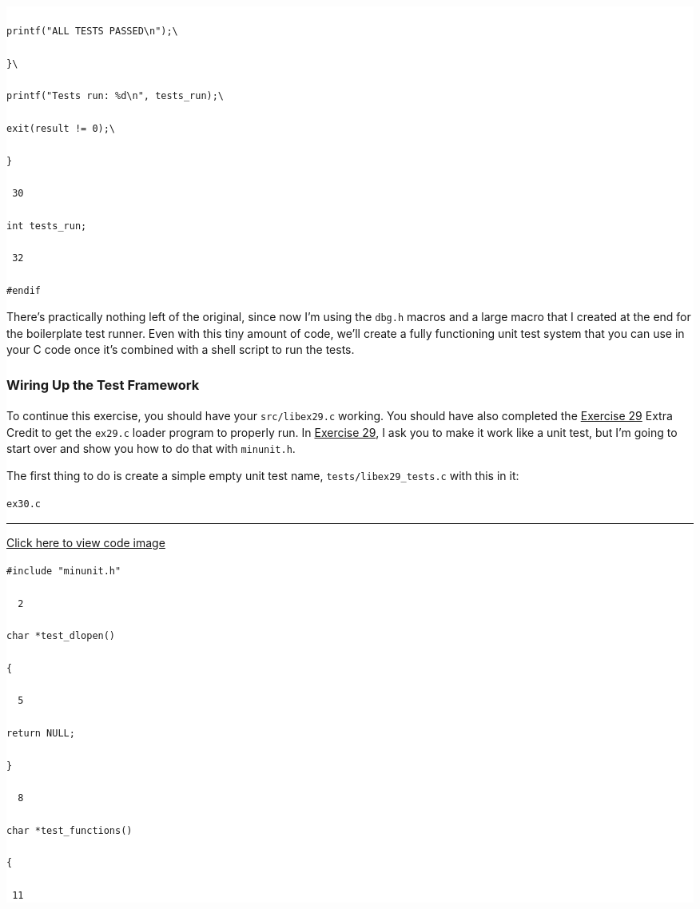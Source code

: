 ```

printf("ALL TESTS PASSED\n");\

}\

printf("Tests run: %d\n", tests_run);\

exit(result != 0);\

}

 30

int tests_run;

 32

#endif
```

There’s practically nothing left of the original, since now I’m using the `dbg.h` macros and a large macro that I created at the end for the boilerplate test runner. Even with this tiny amount of code, we’ll create a fully functioning unit test system that you can use in your C code once it’s combined with a shell script to run the tests.

### Wiring Up the Test Framework

To continue this exercise, you should have your `src/libex29.c` working. You should have also completed the [Exercise 29](https://learning.oreilly.com/library/view/learn-c-the/9780133124385/ch29.html#ch29) Extra Credit to get the `ex29.c` loader program to properly run. In [Exercise 29](https://learning.oreilly.com/library/view/learn-c-the/9780133124385/ch29.html#ch29), I ask you to make it work like a unit test, but I’m going to start over and show you how to do that with `minunit.h`.

The first thing to do is create a simple empty unit test name, `tests/libex29_tests.c` with this in it:

`ex30.c`

---

[Click here to view code image](https://learning.oreilly.com/library/view/learn-c-the/9780133124385/ch30_images.html#p167pro01a)

```
#include "minunit.h"

  2

char *test_dlopen()

{

  5

return NULL;

}

  8

char *test_functions()

{

 11

```